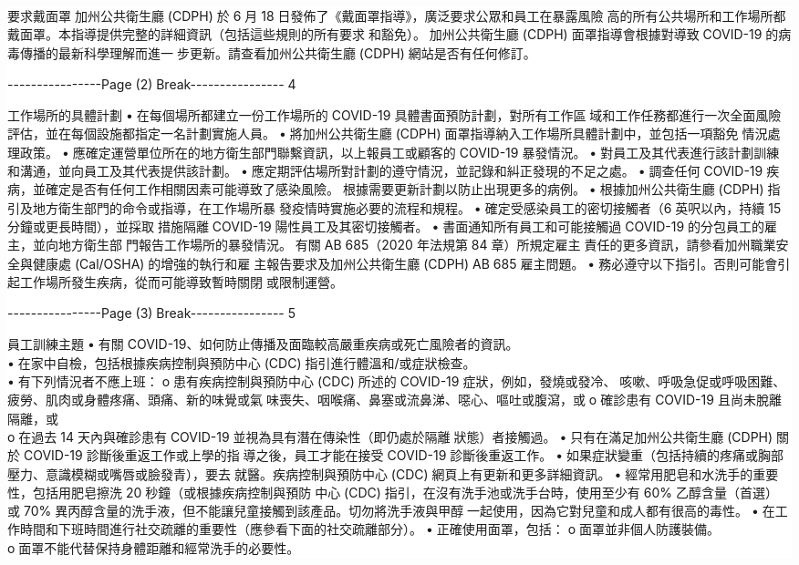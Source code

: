 要求戴面罩 
加州公共衛生廳 (CDPH) 於 6 月 18 日發佈了《戴面罩指導》，廣泛要求公眾和員工在暴露風險
高的所有公共場所和工作場所都戴面罩。本指導提供完整的詳細資訊（包括這些規則的所有要求
和豁免）。 
加州公共衛生廳 (CDPH) 面罩指導會根據對導致 COVID-19 的病毒傳播的最新科學理解而進一
步更新。請查看加州公共衛生廳 (CDPH) 網站是否有任何修訂。 
  
----------------Page (2) Break----------------
4 
 
工作場所的具體計劃 
• 在每個場所都建立一份工作場所的 COVID-19 具體書面預防計劃，對所有工作區
域和工作任務都進行一次全面風險評估，並在每個設施都指定一名計劃實施人員。 
• 將加州公共衛生廳 (CDPH) 面罩指導納入工作場所具體計劃中，並包括一項豁免
情況處理政策。 
• 應確定運營單位所在的地方衛生部門聯繫資訊，以上報員工或顧客的 COVID-19 
暴發情況。 
• 對員工及其代表進行該計劃訓練和溝通，並向員工及其代表提供該計劃。 
• 應定期評估場所對計劃的遵守情況，並記錄和糾正發現的不足之處。 
• 調查任何 COVID-19 疾病，並確定是否有任何工作相關因素可能導致了感染風險。
根據需要更新計劃以防止出現更多的病例。 
• 根據加州公共衛生廳 (CDPH) 指引及地方衛生部門的命令或指導，在工作場所暴
發疫情時實施必要的流程和規程。 
• 確定受感染員工的密切接觸者（6 英呎以內，持續 15 分鐘或更長時間），並採取
措施隔離 COVID-19 陽性員工及其密切接觸者。 
• 書面通知所有員工和可能接觸過 COVID-19 的分包員工的雇主，並向地方衛生部
門報告工作場所的暴發情況。   有關 AB 685（2020 年法規第 84 章）所規定雇主
責任的更多資訊，請參看加州職業安全與健康處 (Cal/OSHA) 的增強的執行和雇
主報告要求及加州公共衛生廳 (CDPH) AB 685 雇主問題。 
• 務必遵守以下指引。否則可能會引起工作場所發生疾病，從而可能導致暫時關閉
或限制運營。 
 
 
 
 
 
 
 
 
 
 
 
 
 
 
 
 
----------------Page (3) Break----------------
5 
 
員工訓練主題 
• 有關 COVID-19、如何防止傳播及面臨較高嚴重疾病或死亡風險者的資訊。  
• 在家中自檢，包括根據疾病控制與預防中心 (CDC) 指引進行體溫和/或症狀檢查。  
• 有下列情況者不應上班： 
o 患有疾病控制與預防中心 (CDC) 所述的 COVID-19 症狀，例如，發燒或發冷、
咳嗽、呼吸急促或呼吸困難、疲勞、肌肉或身體疼痛、頭痛、新的味覺或氣
味喪失、咽喉痛、鼻塞或流鼻涕、噁心、嘔吐或腹瀉，或 
o 確診患有 COVID-19 且尚未脫離隔離，或  
o 在過去 14 天內與確診患有 COVID-19 並視為具有潛在傳染性（即仍處於隔離
狀態）者接觸過。 
• 只有在滿足加州公共衛生廳 (CDPH) 關於 COVID-19 診斷後重返工作或上學的指
導之後，員工才能在接受 COVID-19 診斷後重返工作。 
• 如果症狀變重（包括持續的疼痛或胸部壓力、意識模糊或嘴唇或臉發青），要去
就醫。疾病控制與預防中心 (CDC) 網頁上有更新和更多詳細資訊。 
• 經常用肥皂和水洗手的重要性，包括用肥皂擦洗 20 秒鐘（或根據疾病控制與預防
中心 (CDC) 指引，在沒有洗手池或洗手台時，使用至少有 60% 乙醇含量（首選）
或 70% 異丙醇含量的洗手液，但不能讓兒童接觸到該產品。切勿將洗手液與甲醇
一起使用，因為它對兒童和成人都有很高的毒性。 
• 在工作時間和下班時間進行社交疏離的重要性（應參看下面的社交疏離部分）。 
• 正確使用面罩，包括： 
o 面罩並非個人防護裝備。   
o 面罩不能代替保持身體距離和經常洗手的必要性。  